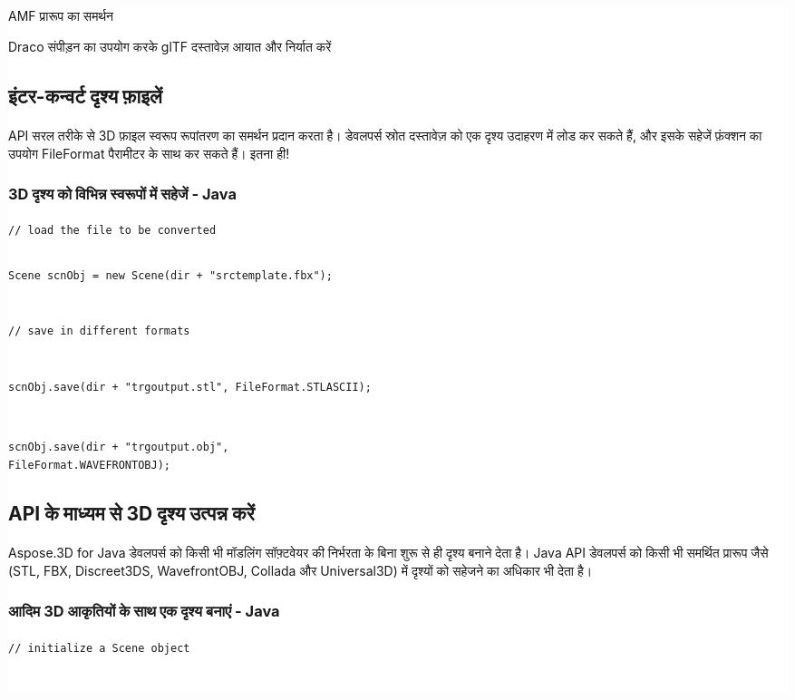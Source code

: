    </div>
   <div class="col-lg-4">
    <em class="fa fa-print ico-blue fa-2x col-lg-2">
    </em>
    <p class="col-lg-10">
     AMF प्रारूप का समर्थन
    </p>
   </div>
   <div class="col-lg-4">
    <em class="fa fa-bolt ico-blue fa-2x col-lg-2">
    </em>
    <p class="col-lg-10">
     Draco संपीड़न का उपयोग करके glTF दस्तावेज़ आयात और निर्यात करें
    </p>
   </div>
   <div class="col-lg-12">
    <h2 class="h2title">
     इंटर-कन्वर्ट दृश्य फ़ाइलें
    </h2>
    <p>
     API सरल तरीके से 3D फ़ाइल स्वरूप रूपांतरण का समर्थन प्रदान करता है। डेवलपर्स स्रोत दस्तावेज़ को एक दृश्य उदाहरण में लोड कर सकते हैं, और इसके सहेजें फ़ंक्शन का उपयोग FileFormat पैरामीटर के साथ कर सकते हैं। इतना ही!
    </p>
    <div class="codeblock" id="code">
     <h3>
      3D दृश्य को विभिन्न स्वरूपों में सहेजें - Java
     </h3>
     <pre><code class="java">// load the file to be converted

Scene scnObj = new Scene(dir + "srctemplate.fbx");

// save in different formats

scnObj.save(dir + "trgoutput.stl", FileFormat.STLASCII);

scnObj.save(dir + "trgoutput.obj", FileFormat.WAVEFRONTOBJ);</code></pre>
    </div>
   </div>
   
   <div class="col-lg-12">
    <h2 class="h2title">
     API के माध्यम से 3D दृश्य उत्पन्न करें
    </h2>
    <p>
     Aspose.3D for Java डेवलपर्स को किसी भी मॉडलिंग सॉफ़्टवेयर की निर्भरता के बिना शुरू से ही दृश्य बनाने देता है। Java API डेवलपर्स को किसी भी समर्थित प्रारूप जैसे (STL, FBX, Discreet3DS, WavefrontOBJ, Collada और Universal3D) में दृश्यों को सहेजने का अधिकार भी देता है।
    </p>
    <div class="codeblock" id="code">
     <h3>
      आदिम 3D आकृतियों के साथ एक दृश्य बनाएं - Java
     </h3>
     <pre><code class="java">// initialize a Scene object
